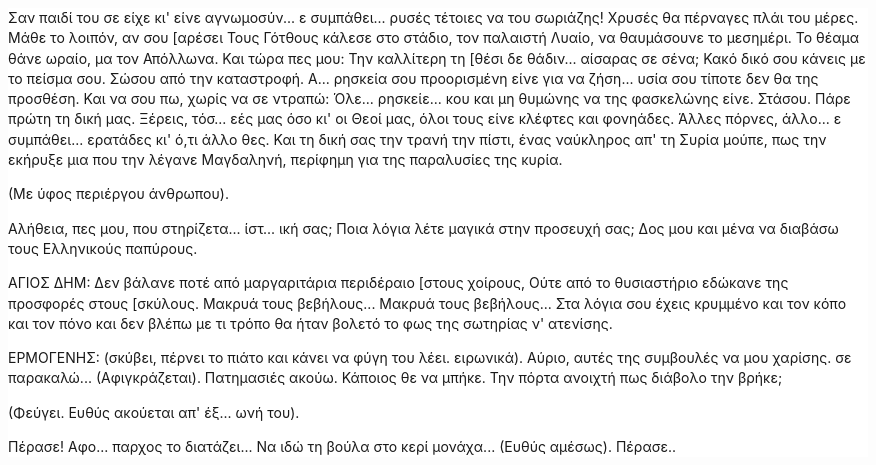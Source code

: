 Σαν παιδί του
σε είχε κι' είνε αγνωμοσύν... ε συμπάθει... ρυσές
τέτοιες να του σωριάζης! Χρυσές
θα πέρναγες πλάι του μέρες. Μάθε το λοιπόν, αν σου
[αρέσει
Τους Γότθους κάλεσε στο στάδιο, τον παλαιστή Λυαίο,
να θαυμάσουνε το μεσημέρι. Το θέαμα θάνε ωραίο,
μα τον Απόλλωνα. Και τώρα πες μου: Την καλλίτερη τη
[θέσι
δε θάδιν... αίσαρας σε σένα; Κακό δικό σου
κάνεις με το πείσμα σου. Σώσου
από την καταστροφή. Α... ρησκεία σου
προορισμένη είνε για να ζήση... υσία σου
τίποτε δεν θα της προσθέση. Και να σου πω,
χωρίς να σε ντραπώ:
Όλε... ρησκείε... κου και μη θυμώνης
να της φασκελώνης
είνε. Στάσου. Πάρε πρώτη τη δική μας.
Ξέρεις, τόσ... εές μας όσο κι' οι Θεοί μας,
όλοι τους είνε κλέφτες και φονηάδες.
Άλλες πόρνες, άλλο... ε συμπάθει... ερατάδες
κι' ό,τι άλλο θες. Και τη δική σας την τρανή
την πίστι, ένας ναύκληρος απ' τη Συρία
μούπε, πως την εκήρυξε μια που την λέγανε Μαγδαληνή,
περίφημη για της παραλυσίες της κυρία.

(Με ύφος περιέργου άνθρωπου).

Αλήθεια, πες μου, που στηρίζετα... ίστ... ική σας;
Ποια λόγια λέτε μαγικά στην προσευχή σας;
Δος μου και μένα να διαβάσω τους Ελληνικούς παπύρους.

ΑΓΙΟΣ ΔΗΜ:
Δεν βάλανε ποτέ από μαργαριτάρια περιδέραιο
[στους χοίρους,
Ούτε από το θυσιαστήριο εδώκανε της προσφορές στους
[σκύλους.
Μακρυά τους βεβήλους...  Μακρυά τους βεβήλους... 
Στα λόγια σου έχεις κρυμμένο και τον κόπο
και τον πόνο και δεν βλέπω με τι τρόπο
θα ήταν βολετό το φως της σωτηρίας ν' ατενίσης.

ΕΡΜΟΓΕΝΗΣ:
(σκύβει, πέρνει το πιάτο και κάνει να φύγη του λέει.
ειρωνικά).
Αύριο, αυτές της συμβουλές να μου χαρίσης.
σε παρακαλώ...  (Αφιγκράζεται).
Πατημασιές ακούω. Κάποιος θε να μπήκε.
Την πόρτα ανοιχτή πως διάβολο την βρήκε;

(Φεύγει. Ευθύς ακούεται απ' έξ... ωνή του).

Πέρασε! Αφο... παρχος το διατάζει...  Να ιδώ
τη βούλα στο κερί μονάχα... 
(Ευθύς αμέσως). Πέρασε..

